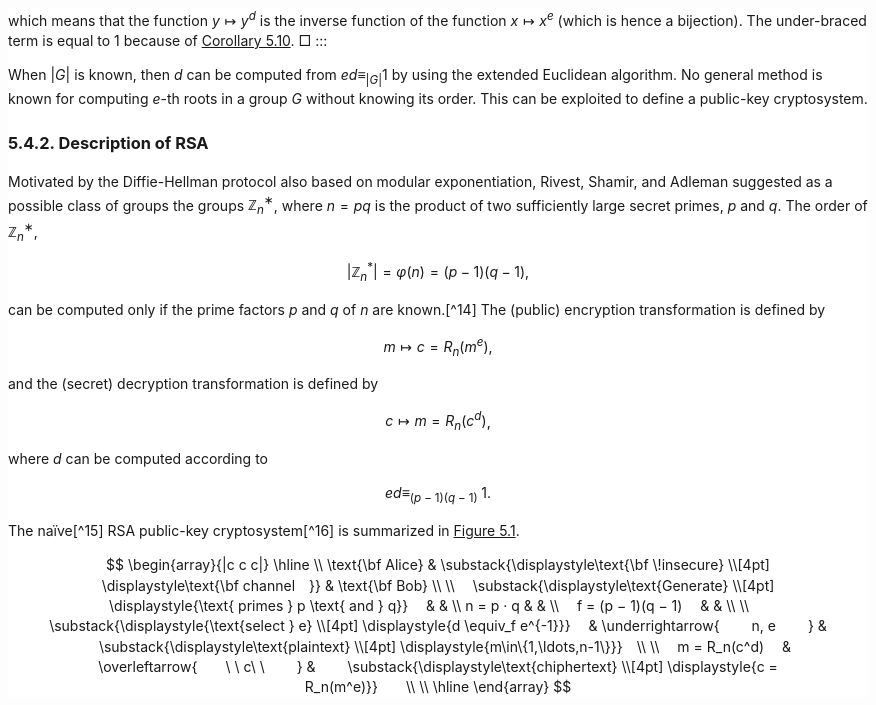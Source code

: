 which means that the function $y ↦ y^d$ is the inverse function of the function $x ↦ x^e$ (which is hence a bijection). The under-braced term is equal to $1$ because of [Corollary 5.10](#corollary-5-10). <span class="right">$\Box$</span>
:::

When $|G|$ is known, then $d$ can be computed from $ed ≡_{|G|} 1$ by using the extended Euclidean algorithm. No general method is known for computing $e$-th roots in a group $G$ without knowing its order. This can be exploited to define a public-key cryptosystem.

### 5.4.2. Description of RSA

Motivated by the Diffie-Hellman protocol also based on modular exponentiation, Rivest, Shamir, and Adleman suggested as a possible class of groups the groups $ℤ^∗_n$, where $n = pq$ is the product of two sufficiently large secret primes, $p$ and $q$. The order of $ℤ^∗_n$,

<center>

$|\mathbb{Z}_{n}^{*}|=\varphi(n)=(p-1)(q-1)$,
</center>

can be computed only if the prime factors $p$ and $q$ of $n$ are known.[^14] The (public) encryption transformation is defined by

<center>

$m\mapsto c=R_{n}(m^{e})$,
</center>

and the (secret) decryption transformation is defined by

<center>

$c\mapsto m=R_{n}(c^{d})$,
</center>

where $d$ can be computed according to

<center>

$e d\equiv_{(p-1)(q-1)}\;1$.
</center>

The naïve[^15] RSA public-key cryptosystem[^16] is summarized in [Figure 5.1](#figure-5-1).

<figure id="figure-5-1">

$$
\begin{array}{|c c c|}
\hline \\
\text{\bf Alice} & \substack{\displaystyle\text{\bf \!insecure} \\[4pt] \displaystyle\text{\bf channel }} & \text{\bf Bob} \\ \\
 \substack{\displaystyle\text{Generate} \\[4pt] \displaystyle{\text{ primes } p \text{ and } q}}  & & \\
n = p · q & & \\
 f = (p − 1)(q − 1)  & & \\ \\
 \substack{\displaystyle{\text{select } e} \\[4pt] \displaystyle{d \equiv_f e^{-1}}}  & \underrightarrow{   n, e   } &  \substack{\displaystyle\text{plaintext} \\[4pt]  \displaystyle{m\in\{1,\ldots,n-1\}}} \\ \\
 m = R_n(c^d)  & \overleftarrow{  \ \ c\ \   } &   \substack{\displaystyle\text{chiphertext} \\[4pt]  \displaystyle{c = R_n(m^e)}}  \\ \\
\hline
\end{array}
$$


[^1]: In some cases, the function is only partial.
[^45]: It is important to point out that we are considering three algebraic systems, namely $F$, $F[x]$, and $F[x]_{m(x)}$. Each system has an addition and a multiplication operation, and we use the same symbols "$+$" and "$·$" in each case, letting the context decide which one we mean. This should cause no confusion. The alternative would have been to always use different symbols, but this would be too cumbersome. Note that, as mentioned above, addition (but not multiplication) in $F[x]$ and $F[x]_{m(x)}$ are identical.